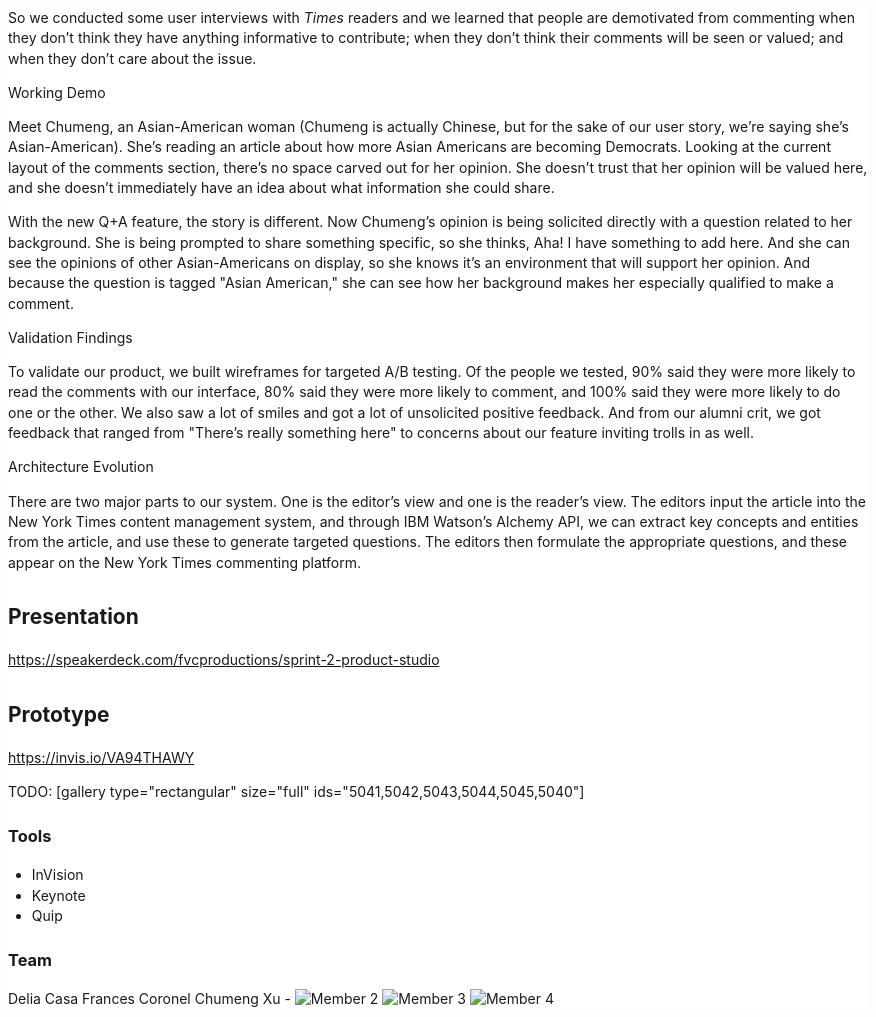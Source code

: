 So we conducted some user interviews with _Times_ readers and we learned that people are demotivated from commenting when they don’t think they have anything informative to contribute; when they don’t think their comments will be seen or valued; and when they don’t care about the issue.

Working Demo

Meet Chumeng, an Asian-American woman (Chumeng is actually Chinese, but for the sake of our user story, we’re saying she’s Asian-American). She’s reading an article about how more Asian Americans are becoming Democrats. Looking at the current layout of the comments section, there’s no space carved out for her opinion. She doesn’t trust that her opinion will be valued here, and she doesn’t immediately have an idea about what information she could share.

With the new Q+A feature, the story is different. Now Chumeng’s opinion is being solicited directly with a question related to her background. She is being prompted to share something specific, so she thinks, Aha! I have something to add here. And she can see the opinions of other Asian-Americans on display, so she knows it’s an environment that will support her opinion. And because the question is tagged "Asian American," she can see how her background makes her especially qualified to make a comment.

Validation Findings

To validate our product, we built wireframes for targeted A/B testing. Of the people we tested, 90% said they were more likely to read the comments with our interface, 80% said they were more likely to comment, and 100% said they were more likely to do one or the other. We also saw a lot of smiles and got a lot of unsolicited positive feedback. And from our alumni crit, we got feedback that ranged from "There’s really something here" to concerns about our feature inviting trolls in as well.

Architecture Evolution

There are two major parts to our system. One is the editor’s view and one is the reader’s view. The editors input the article into the New York Times content management system, and through IBM Watson’s Alchemy API, we can extract key concepts and entities from the article, and use these to generate targeted questions. The editors then formulate the appropriate questions, and these appear on the New York Times commenting platform.

## Presentation

https://speakerdeck.com/fvcproductions/sprint-2-product-studio

## Prototype

<https://invis.io/VA94THAWY>

TODO: [gallery type="rectangular" size="full" ids="5041,5042,5043,5044,5045,5040"\]

### Tools

* InVision
* Keynote
* Quip

### Team

Delia Casa Frances Coronel Chumeng Xu - ![Member 2](https://pbs.twimg.com/profile_images/725295668114427904/WH6iILKF.jpg) ![Member 3](https://avatars0.githubusercontent.com/u/4284691?v=3&s=466) ![Member 4](https://2014.igem.org/wiki/images/e/e8/Tsinghua-A_xuchumeng.jpg)
